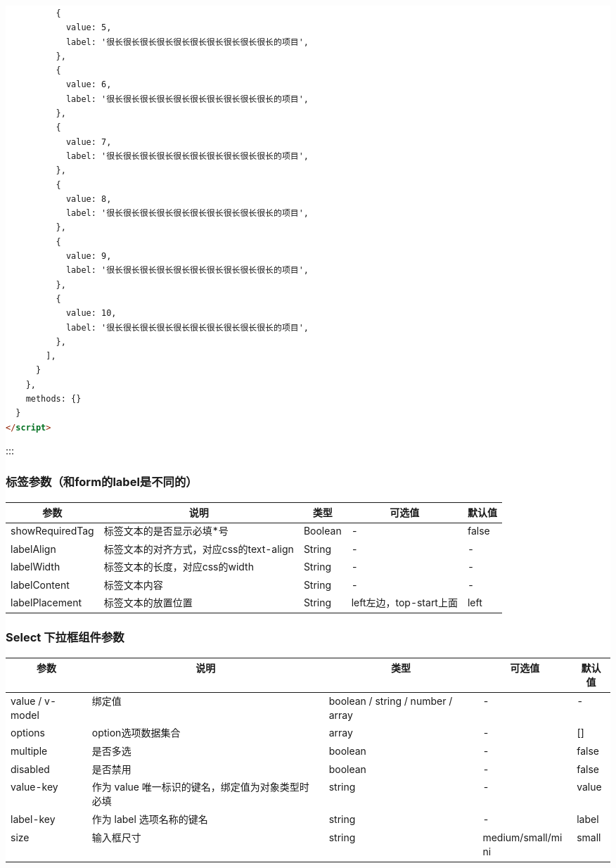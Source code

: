 ```html
          {
            value: 5,
            label: '很长很长很长很长很长很长很长很长很长很长的项目',
          },
          {
            value: 6,
            label: '很长很长很长很长很长很长很长很长很长很长的项目',
          },
          {
            value: 7,
            label: '很长很长很长很长很长很长很长很长很长很长的项目',
          },
          {
            value: 8,
            label: '很长很长很长很长很长很长很长很长很长很长的项目',
          },
          {
            value: 9,
            label: '很长很长很长很长很长很长很长很长很长很长的项目',
          },
          {
            value: 10,
            label: '很长很长很长很长很长很长很长很长很长很长的项目',
          },
        ],
      }
    },
    methods: {}
  }
</script>
```

:::

### 标签参数（和form的label是不同的）

| 参数 | 说明 | 类型 | 可选值 | 默认值 |
|---------- |-------------- |---------- |---------- |---------- |
| showRequiredTag | 标签文本的是否显示必填*号 | Boolean | - | false |
| labelAlign | 标签文本的对齐方式，对应css的text-align | String | - | - |
| labelWidth | 标签文本的长度，对应css的width | String | - | - |
| labelContent | 标签文本内容 | String | - | - |
| labelPlacement | 标签文本的放置位置 | String | left左边，top-start上面 | left |

### Select 下拉框组件参数

| 参数 | 说明 | 类型 | 可选值 | 默认值  |
|----------|----------|----------|-------------|--------|
| value / v-model | 绑定值 | boolean / string / number / array | - | - |
| options | option选项数据集合 | array | - | [] |
| multiple | 是否多选 | boolean | - | false |
| disabled | 是否禁用 | boolean | - | false |
| value-key | 作为 value 唯一标识的键名，绑定值为对象类型时必填 | string | - | value |
| label-key | 作为 label 选项名称的键名 | string | - | label |
| size | 输入框尺寸 | string | medium/small/mini | small |